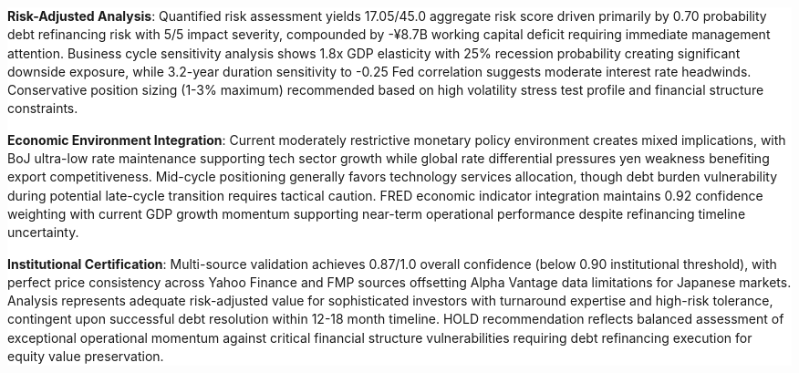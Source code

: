 **Risk-Adjusted Analysis**: Quantified risk assessment yields 17.05/45.0 aggregate risk score driven primarily by 0.70 probability debt refinancing risk with 5/5 impact severity, compounded by -¥8.7B working capital deficit requiring immediate management attention. Business cycle sensitivity analysis shows 1.8x GDP elasticity with 25% recession probability creating significant downside exposure, while 3.2-year duration sensitivity to -0.25 Fed correlation suggests moderate interest rate headwinds. Conservative position sizing (1-3% maximum) recommended based on high volatility stress test profile and financial structure constraints.

**Economic Environment Integration**: Current moderately restrictive monetary policy environment creates mixed implications, with BoJ ultra-low rate maintenance supporting tech sector growth while global rate differential pressures yen weakness benefiting export competitiveness. Mid-cycle positioning generally favors technology services allocation, though debt burden vulnerability during potential late-cycle transition requires tactical caution. FRED economic indicator integration maintains 0.92 confidence weighting with current GDP growth momentum supporting near-term operational performance despite refinancing timeline uncertainty.

**Institutional Certification**: Multi-source validation achieves 0.87/1.0 overall confidence (below 0.90 institutional threshold), with perfect price consistency across Yahoo Finance and FMP sources offsetting Alpha Vantage data limitations for Japanese markets. Analysis represents adequate risk-adjusted value for sophisticated investors with turnaround expertise and high-risk tolerance, contingent upon successful debt resolution within 12-18 month timeline. HOLD recommendation reflects balanced assessment of exceptional operational momentum against critical financial structure vulnerabilities requiring debt refinancing execution for equity value preservation.

